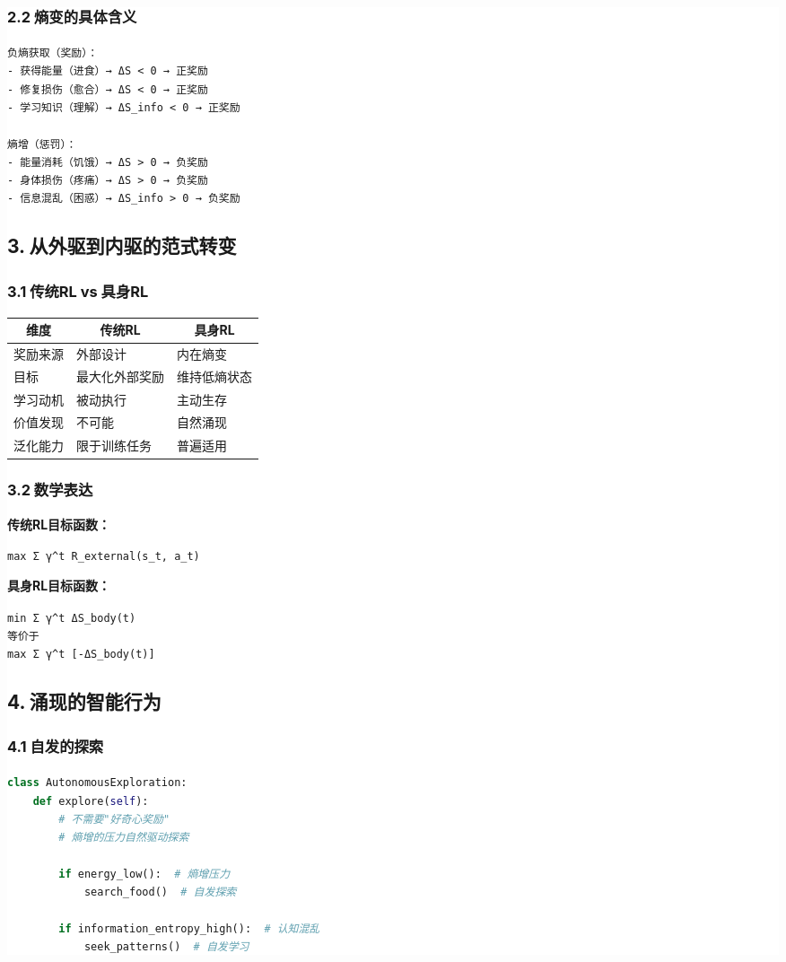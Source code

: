 ### 2.2 熵变的具体含义

```
负熵获取（奖励）：
- 获得能量（进食）→ ΔS < 0 → 正奖励
- 修复损伤（愈合）→ ΔS < 0 → 正奖励
- 学习知识（理解）→ ΔS_info < 0 → 正奖励

熵增（惩罚）：
- 能量消耗（饥饿）→ ΔS > 0 → 负奖励
- 身体损伤（疼痛）→ ΔS > 0 → 负奖励
- 信息混乱（困惑）→ ΔS_info > 0 → 负奖励
```

## 3. 从外驱到内驱的范式转变

### 3.1 传统RL vs 具身RL

| 维度 | 传统RL | 具身RL |
|------|--------|---------|
| 奖励来源 | 外部设计 | 内在熵变 |
| 目标 | 最大化外部奖励 | 维持低熵状态 |
| 学习动机 | 被动执行 | 主动生存 |
| 价值发现 | 不可能 | 自然涌现 |
| 泛化能力 | 限于训练任务 | 普遍适用 |

### 3.2 数学表达

**传统RL目标函数：**
```
max Σ γ^t R_external(s_t, a_t)
```

**具身RL目标函数：**
```
min Σ γ^t ΔS_body(t)
等价于
max Σ γ^t [-ΔS_body(t)]
```

## 4. 涌现的智能行为

### 4.1 自发的探索

```python
class AutonomousExploration:
    def explore(self):
        # 不需要"好奇心奖励"
        # 熵增的压力自然驱动探索
        
        if energy_low():  # 熵增压力
            search_food()  # 自发探索
        
        if information_entropy_high():  # 认知混乱
            seek_patterns()  # 自发学习
```

